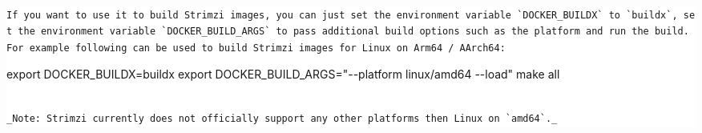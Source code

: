 ```
If you want to use it to build Strimzi images, you can just set the environment variable `DOCKER_BUILDX` to `buildx`, set the environment variable `DOCKER_BUILD_ARGS` to pass additional build options such as the platform and run the build.
For example following can be used to build Strimzi images for Linux on Arm64 / AArch64:

```
export DOCKER_BUILDX=buildx
export DOCKER_BUILD_ARGS="--platform linux/amd64 --load"
make all
```

_Note: Strimzi currently does not officially support any other platforms then Linux on `amd64`._
